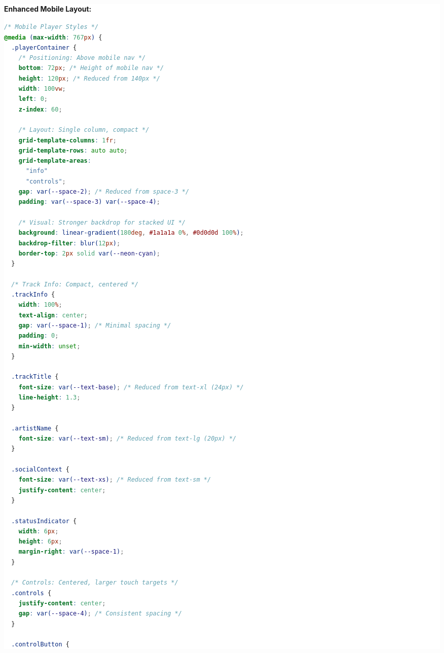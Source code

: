 **Enhanced Mobile Layout:**

```css
/* Mobile Player Styles */
@media (max-width: 767px) {
  .playerContainer {
    /* Positioning: Above mobile nav */
    bottom: 72px; /* Height of mobile nav */
    height: 120px; /* Reduced from 140px */
    width: 100vw;
    left: 0;
    z-index: 60;

    /* Layout: Single column, compact */
    grid-template-columns: 1fr;
    grid-template-rows: auto auto;
    grid-template-areas:
      "info"
      "controls";
    gap: var(--space-2); /* Reduced from space-3 */
    padding: var(--space-3) var(--space-4);

    /* Visual: Stronger backdrop for stacked UI */
    background: linear-gradient(180deg, #1a1a1a 0%, #0d0d0d 100%);
    backdrop-filter: blur(12px);
    border-top: 2px solid var(--neon-cyan);
  }

  /* Track Info: Compact, centered */
  .trackInfo {
    width: 100%;
    text-align: center;
    gap: var(--space-1); /* Minimal spacing */
    padding: 0;
    min-width: unset;
  }

  .trackTitle {
    font-size: var(--text-base); /* Reduced from text-xl (24px) */
    line-height: 1.3;
  }

  .artistName {
    font-size: var(--text-sm); /* Reduced from text-lg (20px) */
  }

  .socialContext {
    font-size: var(--text-xs); /* Reduced from text-sm */
    justify-content: center;
  }

  .statusIndicator {
    width: 6px;
    height: 6px;
    margin-right: var(--space-1);
  }

  /* Controls: Centered, larger touch targets */
  .controls {
    justify-content: center;
    gap: var(--space-4); /* Consistent spacing */
  }

  .controlButton {
```